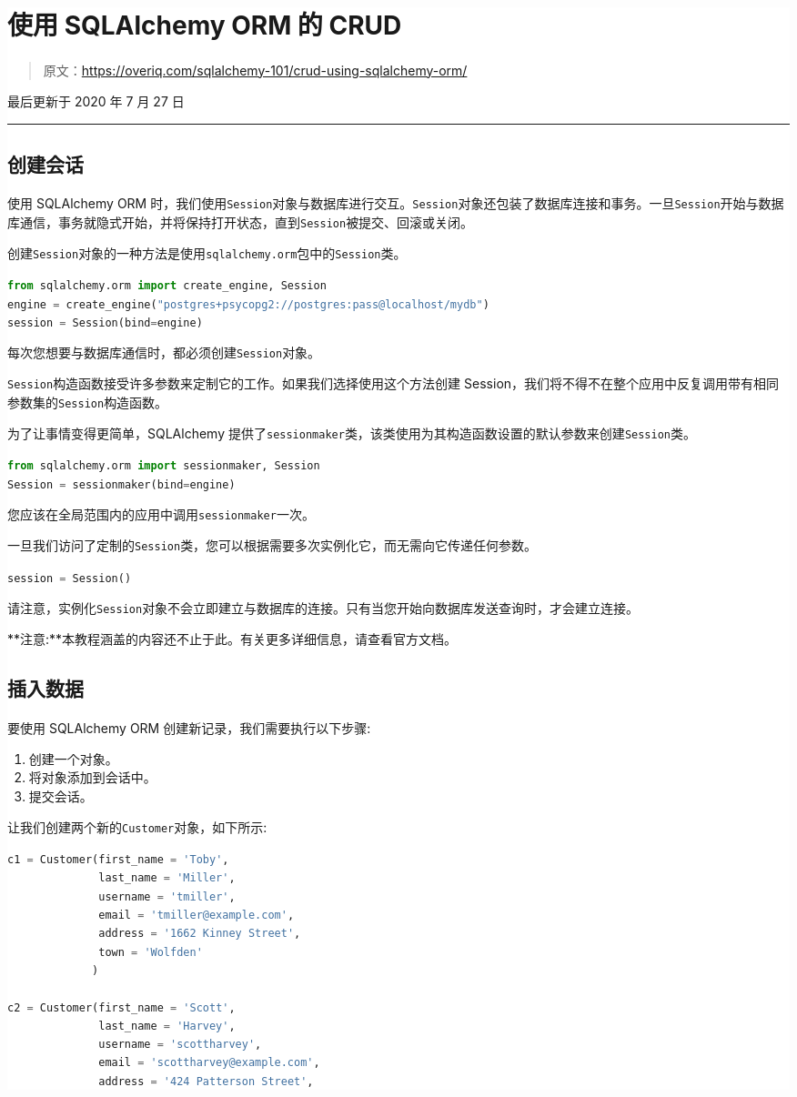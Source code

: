 # 使用 SQLAlchemy ORM 的 CRUD

> 原文：<https://overiq.com/sqlalchemy-101/crud-using-sqlalchemy-orm/>

最后更新于 2020 年 7 月 27 日

* * *

## 创建会话

使用 SQLAlchemy ORM 时，我们使用`Session`对象与数据库进行交互。`Session`对象还包装了数据库连接和事务。一旦`Session`开始与数据库通信，事务就隐式开始，并将保持打开状态，直到`Session`被提交、回滚或关闭。

创建`Session`对象的一种方法是使用`sqlalchemy.orm`包中的`Session`类。

```py
from sqlalchemy.orm import create_engine, Session
engine = create_engine("postgres+psycopg2://postgres:pass@localhost/mydb")
session = Session(bind=engine)

```

每次您想要与数据库通信时，都必须创建`Session`对象。

`Session`构造函数接受许多参数来定制它的工作。如果我们选择使用这个方法创建 Session，我们将不得不在整个应用中反复调用带有相同参数集的`Session`构造函数。

为了让事情变得更简单，SQLAlchemy 提供了`sessionmaker`类，该类使用为其构造函数设置的默认参数来创建`Session`类。

```py
from sqlalchemy.orm import sessionmaker, Session
Session = sessionmaker(bind=engine)

```

您应该在全局范围内的应用中调用`sessionmaker`一次。

一旦我们访问了定制的`Session`类，您可以根据需要多次实例化它，而无需向它传递任何参数。

```py
session = Session()

```

请注意，实例化`Session`对象不会立即建立与数据库的连接。只有当您开始向数据库发送查询时，才会建立连接。

**注意:**本教程涵盖的内容还不止于此。有关更多详细信息，请查看官方文档。

## 插入数据

要使用 SQLAlchemy ORM 创建新记录，我们需要执行以下步骤:

1.  创建一个对象。
2.  将对象添加到会话中。
3.  提交会话。

让我们创建两个新的`Customer`对象，如下所示:

```py
c1 = Customer(first_name = 'Toby', 
              last_name = 'Miller', 
              username = 'tmiller', 
              email = 'tmiller@example.com', 
              address = '1662 Kinney Street',
              town = 'Wolfden'
             )

c2 = Customer(first_name = 'Scott', 
              last_name = 'Harvey', 
              username = 'scottharvey', 
              email = 'scottharvey@example.com', 
              address = '424 Patterson Street',
```